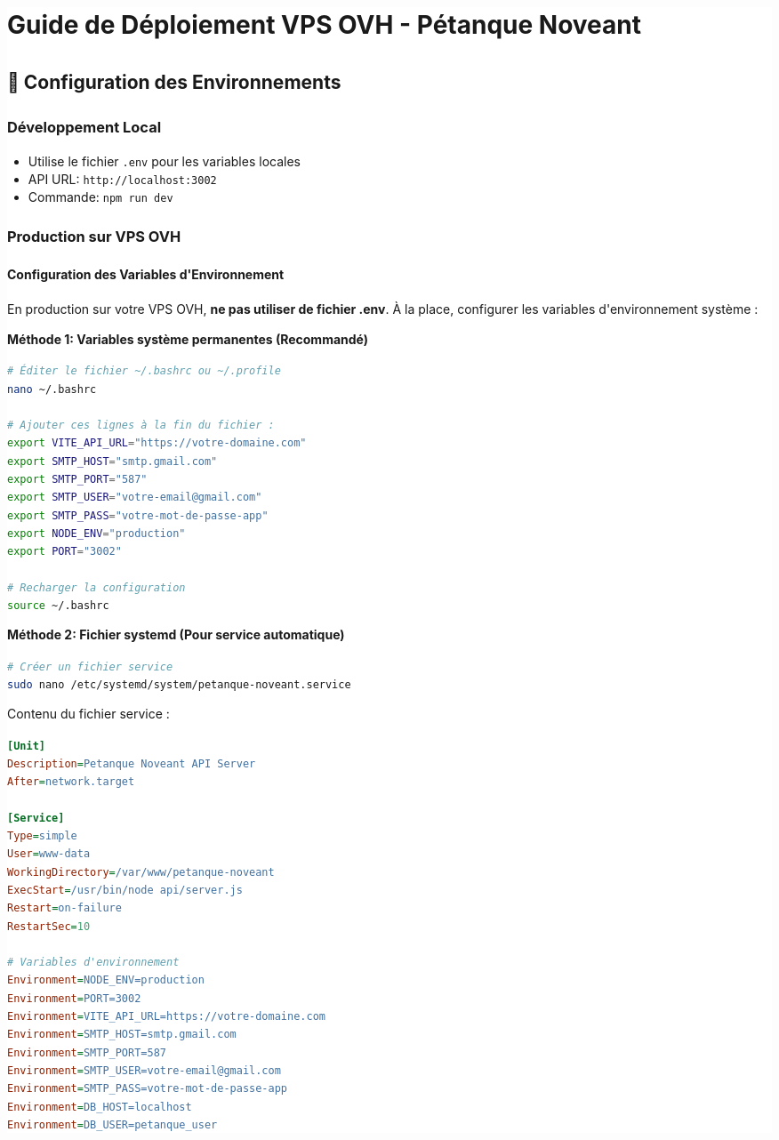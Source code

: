 # Guide de Déploiement VPS OVH - Pétanque Noveant

## 🔧 Configuration des Environnements

### Développement Local
- Utilise le fichier `.env` pour les variables locales
- API URL: `http://localhost:3002`
- Commande: `npm run dev`

### Production sur VPS OVH

#### Configuration des Variables d'Environnement
En production sur votre VPS OVH, **ne pas utiliser de fichier .env**. À la place, configurer les variables d'environnement système :

**Méthode 1: Variables système permanentes (Recommandé)**
```bash
# Éditer le fichier ~/.bashrc ou ~/.profile
nano ~/.bashrc

# Ajouter ces lignes à la fin du fichier :
export VITE_API_URL="https://votre-domaine.com"
export SMTP_HOST="smtp.gmail.com"
export SMTP_PORT="587"
export SMTP_USER="votre-email@gmail.com"
export SMTP_PASS="votre-mot-de-passe-app"
export NODE_ENV="production"
export PORT="3002"

# Recharger la configuration
source ~/.bashrc
```

**Méthode 2: Fichier systemd (Pour service automatique)**
```bash
# Créer un fichier service
sudo nano /etc/systemd/system/petanque-noveant.service
```

Contenu du fichier service :
```ini
[Unit]
Description=Petanque Noveant API Server
After=network.target

[Service]
Type=simple
User=www-data
WorkingDirectory=/var/www/petanque-noveant
ExecStart=/usr/bin/node api/server.js
Restart=on-failure
RestartSec=10

# Variables d'environnement
Environment=NODE_ENV=production
Environment=PORT=3002
Environment=VITE_API_URL=https://votre-domaine.com
Environment=SMTP_HOST=smtp.gmail.com
Environment=SMTP_PORT=587
Environment=SMTP_USER=votre-email@gmail.com
Environment=SMTP_PASS=votre-mot-de-passe-app
Environment=DB_HOST=localhost
Environment=DB_USER=petanque_user
```